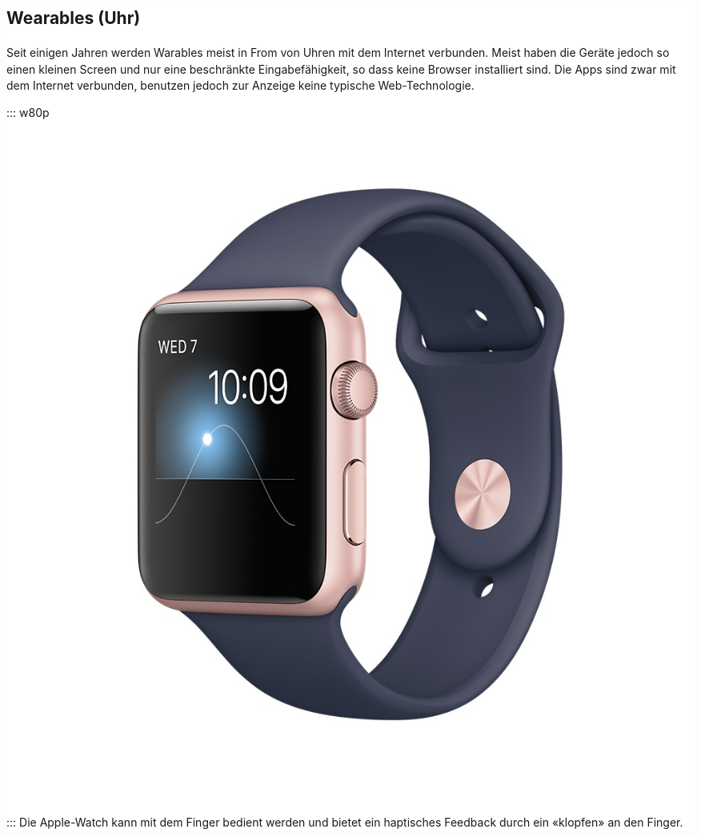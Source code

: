 <div class='header'></div>

## Wearables (Uhr)
Seit einigen Jahren werden Warables meist in From von Uhren mit dem Internet verbunden. Meist haben die Geräte jedoch so einen kleinen Screen und nur eine beschränkte Eingabefähigkeit, so dass keine Browser installiert sind. Die Apps sind zwar mit dem Internet verbunden, benutzen jedoch zur Anzeige keine typische Web-Technologie.


::: w80p
![Apple-Watch](./img/alu-rosegold.jpg)
:::
Die Apple-Watch kann mit dem Finger bedient werden und bietet ein haptisches Feedback durch ein «klopfen» an den Finger.
